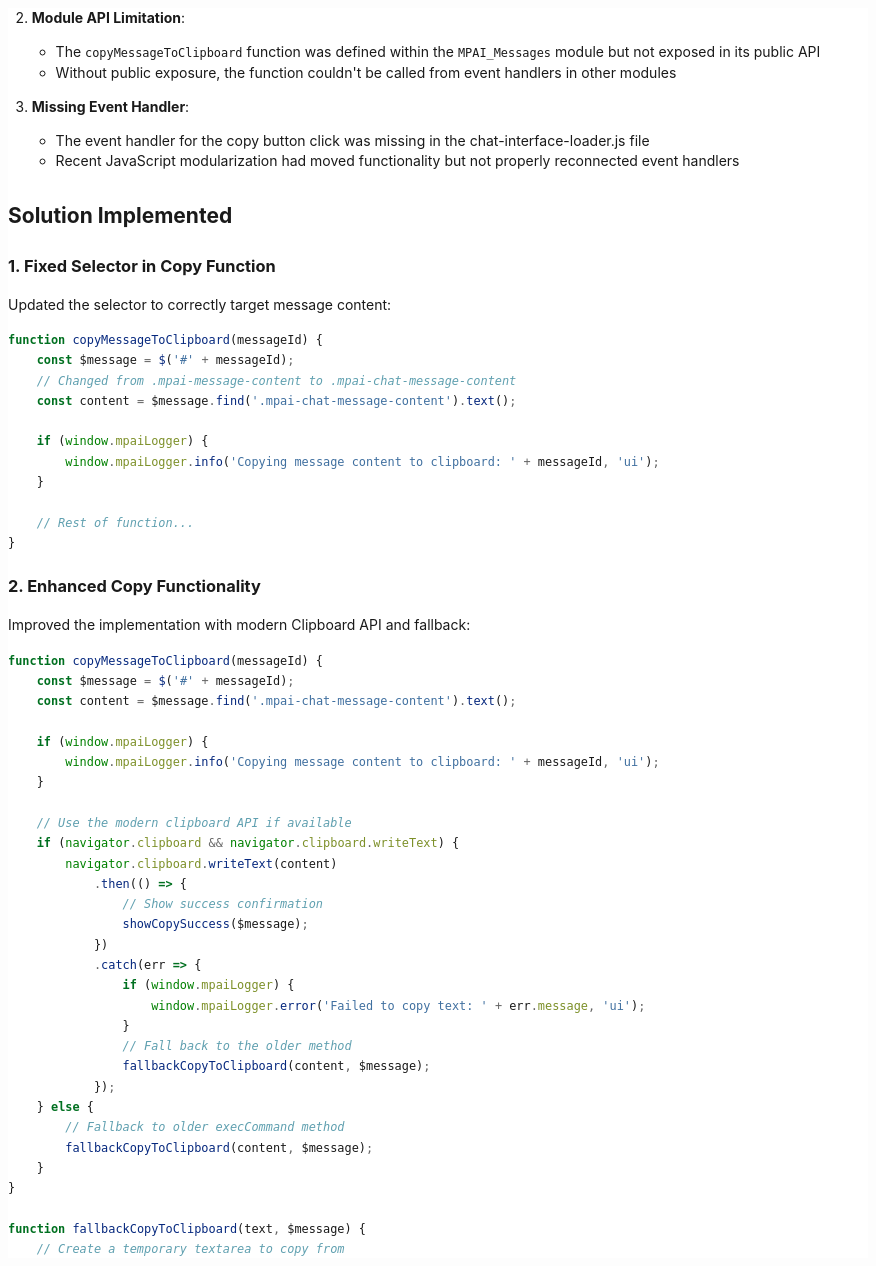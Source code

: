 2. **Module API Limitation**:
   - The `copyMessageToClipboard` function was defined within the `MPAI_Messages` module but not exposed in its public API
   - Without public exposure, the function couldn't be called from event handlers in other modules

3. **Missing Event Handler**:
   - The event handler for the copy button click was missing in the chat-interface-loader.js file
   - Recent JavaScript modularization had moved functionality but not properly reconnected event handlers

## Solution Implemented

### 1. Fixed Selector in Copy Function

Updated the selector to correctly target message content:

```javascript
function copyMessageToClipboard(messageId) {
    const $message = $('#' + messageId);
    // Changed from .mpai-message-content to .mpai-chat-message-content
    const content = $message.find('.mpai-chat-message-content').text();
    
    if (window.mpaiLogger) {
        window.mpaiLogger.info('Copying message content to clipboard: ' + messageId, 'ui');
    }
    
    // Rest of function...
}
```

### 2. Enhanced Copy Functionality

Improved the implementation with modern Clipboard API and fallback:

```javascript
function copyMessageToClipboard(messageId) {
    const $message = $('#' + messageId);
    const content = $message.find('.mpai-chat-message-content').text();
    
    if (window.mpaiLogger) {
        window.mpaiLogger.info('Copying message content to clipboard: ' + messageId, 'ui');
    }
    
    // Use the modern clipboard API if available
    if (navigator.clipboard && navigator.clipboard.writeText) {
        navigator.clipboard.writeText(content)
            .then(() => {
                // Show success confirmation
                showCopySuccess($message);
            })
            .catch(err => {
                if (window.mpaiLogger) {
                    window.mpaiLogger.error('Failed to copy text: ' + err.message, 'ui');
                }
                // Fall back to the older method
                fallbackCopyToClipboard(content, $message);
            });
    } else {
        // Fallback to older execCommand method
        fallbackCopyToClipboard(content, $message);
    }
}

function fallbackCopyToClipboard(text, $message) {
    // Create a temporary textarea to copy from
```